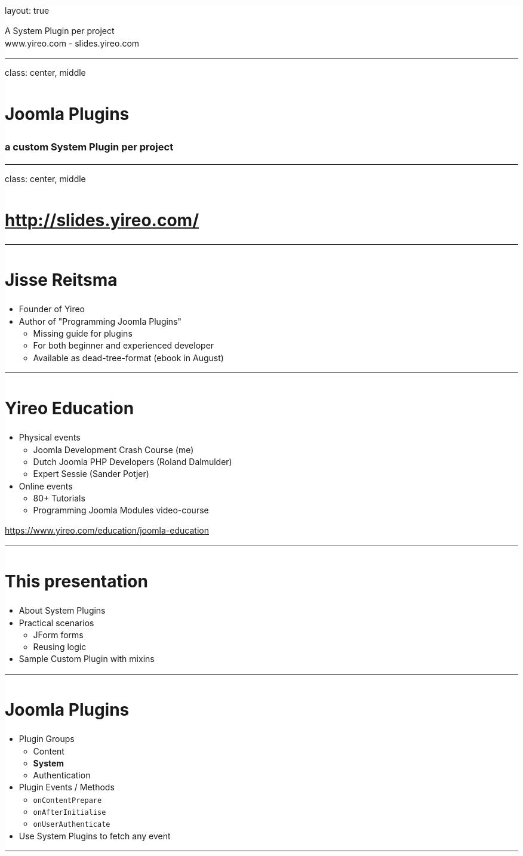 layout: true
<div class="slide-heading">A System Plugin per project</div>
<div class="slide-footer">
    <span>www.yireo.com - slides.yireo.com</span>
</div>

---
class: center, middle
# Joomla Plugins
### a custom System Plugin per project

---
class: center, middle
# http://slides.yireo.com/

---
# Jisse Reitsma
- Founder of Yireo
- Author of "Programming Joomla Plugins"
    - Missing guide for plugins
    - For both beginner and experienced developer
    - Available as dead-tree-format (ebook in August)

---
# Yireo Education
* Physical events
    - Joomla Development Crash Course (me)
    - Dutch Joomla PHP Developers (Roland Dalmulder)
    - Expert Sessie (Sander Potjer)
* Online events
    - 80+ Tutorials
    - Programming Joomla Modules video-course
    
https://www.yireo.com/education/joomla-education

---
# This presentation
- About System Plugins
- Practical scenarios
    - JForm forms
    - Reusing logic
- Sample Custom Plugin with mixins

---
# Joomla Plugins
- Plugin Groups
    - Content
    - **System**
    - Authentication
- Plugin Events / Methods
    - `onContentPrepare`
    - `onAfterInitialise`
    - `onUserAuthenticate`
- Use System Plugins to fetch any event

---
